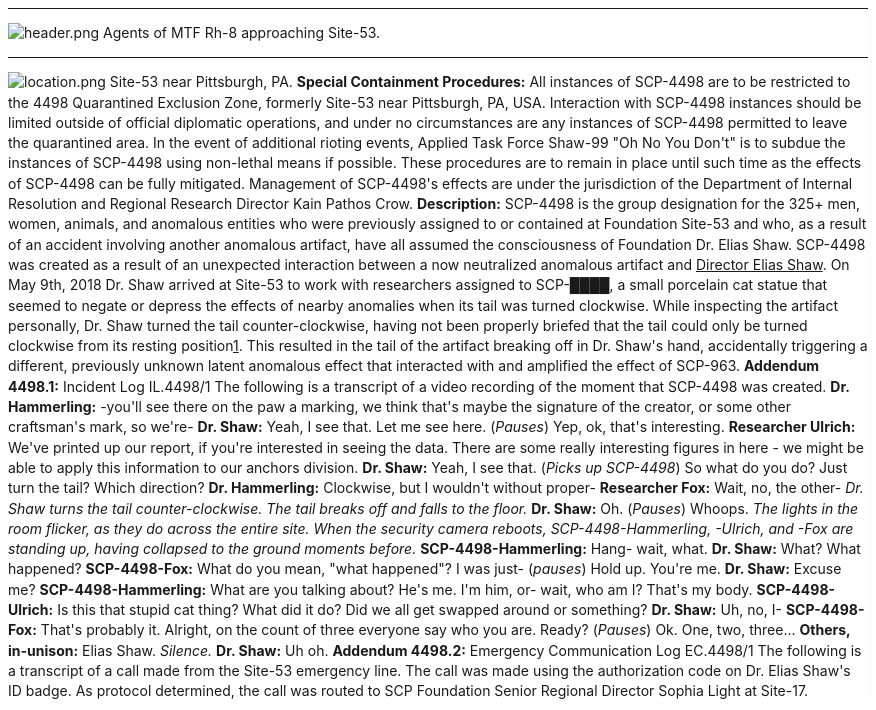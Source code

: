 * * *
![header.png](https://scp-wiki.wdfiles.com/local--files/scp-4498/header.png)
Agents of MTF Rh-8 approaching Site-53.
* * *
![location.png](https://scp-wiki.wdfiles.com/local--files/scp-4498/location.png)
Site-53 near Pittsburgh, PA.
**Special Containment Procedures:** All instances of SCP-4498 are to be restricted to the 4498 Quarantined Exclusion Zone, formerly Site-53 near Pittsburgh, PA, USA. Interaction with SCP-4498 instances should be limited outside of official diplomatic operations, and under no circumstances are any instances of SCP-4498 permitted to leave the quarantined area.
In the event of additional rioting events, Applied Task Force Shaw-99 "Oh No You Don't" is to subdue the instances of SCP-4498 using non-lethal means if possible.
These procedures are to remain in place until such time as the effects of SCP-4498 can be fully mitigated. Management of SCP-4498's effects are under the jurisdiction of the Department of Internal Resolution and Regional Research Director Kain Pathos Crow.
**Description:** SCP-4498 is the group designation for the 325+ men, women, animals, and anomalous entities who were previously assigned to or contained at Foundation Site-53 and who, as a result of an accident involving another anomalous artifact, have all assumed the consciousness of Foundation Dr. Elias Shaw.
SCP-4498 was created as a result of an unexpected interaction between a now neutralized anomalous artifact and [Director Elias Shaw](/scp-963). On May 9th, 2018 Dr. Shaw arrived at Site-53 to work with researchers assigned to SCP-████, a small porcelain cat statue that seemed to negate or depress the effects of nearby anomalies when its tail was turned clockwise. While inspecting the artifact personally, Dr. Shaw turned the tail counter-clockwise, having not been properly briefed that the tail could only be turned clockwise from its resting position[1](javascript:;). This resulted in the tail of the artifact breaking off in Dr. Shaw's hand, accidentally triggering a different, previously unknown latent anomalous effect that interacted with and amplified the effect of SCP-963.
**Addendum 4498.1:** Incident Log IL.4498/1
The following is a transcript of a video recording of the moment that SCP-4498 was created.
**Dr. Hammerling:** -you'll see there on the paw a marking, we think that's maybe the signature of the creator, or some other craftsman's mark, so we're-
**Dr. Shaw:** Yeah, I see that. Let me see here. (_Pauses_) Yep, ok, that's interesting.
**Researcher Ulrich:** We've printed up our report, if you're interested in seeing the data. There are some really interesting figures in here - we might be able to apply this information to our anchors division.
**Dr. Shaw:** Yeah, I see that. (_Picks up SCP-4498_) So what do you do? Just turn the tail? Which direction?
**Dr. Hammerling:** Clockwise, but I wouldn't without proper-
**Researcher Fox:** Wait, no, the other-
_Dr. Shaw turns the tail counter-clockwise. The tail breaks off and falls to the floor._
**Dr. Shaw:** Oh. (_Pauses_) Whoops.
_The lights in the room flicker, as they do across the entire site. When the security camera reboots, SCP-4498-Hammerling, -Ulrich, and -Fox are standing up, having collapsed to the ground moments before._
**SCP-4498-Hammerling:** Hang- wait, what.
**Dr. Shaw:** What? What happened?
**SCP-4498-Fox:** What do you mean, "what happened"? I was just- (_pauses_) Hold up. You're me.
**Dr. Shaw:** Excuse me?
**SCP-4498-Hammerling:** What are you talking about? He's me. I'm him, or- wait, who am I? That's my body.
**SCP-4498-Ulrich:** Is this that stupid cat thing? What did it do? Did we all get swapped around or something?
**Dr. Shaw:** Uh, no, I-
**SCP-4498-Fox:** That's probably it. Alright, on the count of three everyone say who you are. Ready? (_Pauses_) Ok. One, two, three…
**Others, in-unison:** Elias Shaw.
_Silence._
**Dr. Shaw:** Uh oh.
**Addendum 4498.2:** Emergency Communication Log EC.4498/1
The following is a transcript of a call made from the Site-53 emergency line. The call was made using the authorization code on Dr. Elias Shaw's ID badge. As protocol determined, the call was routed to SCP Foundation Senior Regional Director Sophia Light at Site-17.
